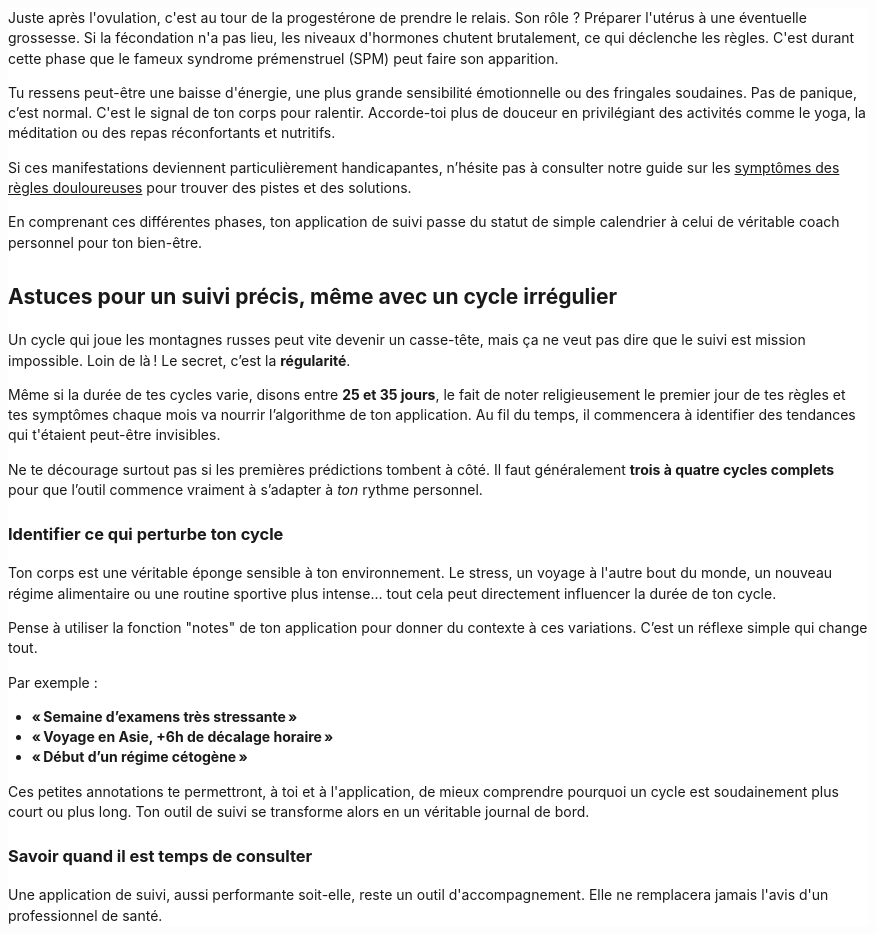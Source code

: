 Juste après l&#039;ovulation, c&#039;est au tour de la progestérone de prendre le relais. Son rôle ? Préparer l&#039;utérus à une éventuelle grossesse. Si la fécondation n&#039;a pas lieu, les niveaux d&#039;hormones chutent brutalement, ce qui déclenche les règles. C&#039;est durant cette phase que le fameux syndrome prémenstruel (SPM) peut faire son apparition.

Tu ressens peut-être une baisse d&#039;énergie, une plus grande sensibilité émotionnelle ou des fringales soudaines. Pas de panique, c’est normal. C&#039;est le signal de ton corps pour ralentir. Accorde-toi plus de douceur en privilégiant des activités comme le yoga, la méditation ou des repas réconfortants et nutritifs.

Si ces manifestations deviennent particulièrement handicapantes, n’hésite pas à consulter notre guide sur les [symptômes des règles douloureuses](https://getmoone.com/blog/posts/symptomes-regles-douloureuses/) pour trouver des pistes et des solutions.

En comprenant ces différentes phases, ton application de suivi passe du statut de simple calendrier à celui de véritable coach personnel pour ton bien-être.

## Astuces pour un suivi précis, même avec un cycle irrégulier

Un cycle qui joue les montagnes russes peut vite devenir un casse-tête, mais ça ne veut pas dire que le suivi est mission impossible. Loin de là ! Le secret, c’est la **régularité**.

Même si la durée de tes cycles varie, disons entre **25 et 35 jours**, le fait de noter religieusement le premier jour de tes règles et tes symptômes chaque mois va nourrir l’algorithme de ton application. Au fil du temps, il commencera à identifier des tendances qui t&#039;étaient peut-être invisibles.

Ne te décourage surtout pas si les premières prédictions tombent à côté. Il faut généralement **trois à quatre cycles complets** pour que l’outil commence vraiment à s’adapter à *ton* rythme personnel.

### Identifier ce qui perturbe ton cycle

Ton corps est une véritable éponge sensible à ton environnement. Le stress, un voyage à l&#039;autre bout du monde, un nouveau régime alimentaire ou une routine sportive plus intense... tout cela peut directement influencer la durée de ton cycle.

Pense à utiliser la fonction &quot;notes&quot; de ton application pour donner du contexte à ces variations. C’est un réflexe simple qui change tout.

Par exemple :

  - **« Semaine d’examens très stressante »**
  - **« Voyage en Asie, +6h de décalage horaire »**
  - **« Début d’un régime cétogène »**

Ces petites annotations te permettront, à toi et à l&#039;application, de mieux comprendre pourquoi un cycle est soudainement plus court ou plus long. Ton outil de suivi se transforme alors en un véritable journal de bord.

### Savoir quand il est temps de consulter

Une application de suivi, aussi performante soit-elle, reste un outil d&#039;accompagnement. Elle ne remplacera jamais l&#039;avis d&#039;un professionnel de santé.
